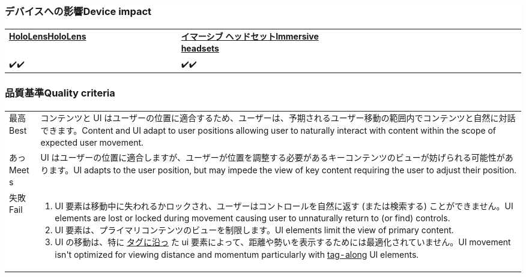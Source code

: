 ### <a name="device-impact"></a><span data-ttu-id="2d3bb-365">デバイスへの影響</span><span class="sxs-lookup"><span data-stu-id="2d3bb-365">Device impact</span></span>

<table>
    <colgroup>
    <col width="33%" />
    <col width="33%" />
    <col width="33%" />
    </colgroup>
    <tr>
        <td><span data-ttu-id="2d3bb-366"><a href="/hololens/hololens1-hardware"><strong>HoloLens</strong></a></span><span class="sxs-lookup"><span data-stu-id="2d3bb-366"><a href="/hololens/hololens1-hardware"><strong>HoloLens</strong></a></span></span></td>
        <td><span data-ttu-id="2d3bb-367"><a href="../../discover/immersive-headset-hardware-details.md"><strong>イマーシブ ヘッドセット</strong></a></span><span class="sxs-lookup"><span data-stu-id="2d3bb-367"><a href="../../discover/immersive-headset-hardware-details.md"><strong>Immersive headsets</strong></a></span></span></td>
        <td></td>
    </tr>
     <tr>
        <td><span data-ttu-id="2d3bb-368">✔️</span><span class="sxs-lookup"><span data-stu-id="2d3bb-368">✔️</span></span></td>
        <td><span data-ttu-id="2d3bb-369">✔️</span><span class="sxs-lookup"><span data-stu-id="2d3bb-369">✔️</span></span></td>
        <td></td>
    </tr>
</table>

### <a name="quality-criteria"></a><span data-ttu-id="2d3bb-370">品質基準</span><span class="sxs-lookup"><span data-stu-id="2d3bb-370">Quality criteria</span></span>

<table>
<tr>
<td> <span data-ttu-id="2d3bb-371">最高</span><span class="sxs-lookup"><span data-stu-id="2d3bb-371">Best</span></span> </td><td> <span data-ttu-id="2d3bb-372">コンテンツと UI はユーザーの位置に適合するため、ユーザーは、予期されるユーザー移動の範囲内でコンテンツと自然に対話できます。</span><span class="sxs-lookup"><span data-stu-id="2d3bb-372">Content and UI adapt to user positions allowing user to naturally interact with content within the scope of expected user movement.</span></span></td>
</tr><tr>
<td> <span data-ttu-id="2d3bb-373">あっ</span><span class="sxs-lookup"><span data-stu-id="2d3bb-373">Meets</span></span> </td><td> <span data-ttu-id="2d3bb-374">UI はユーザーの位置に適合しますが、ユーザーが位置を調整する必要があるキーコンテンツのビューが妨げられる可能性があります。</span><span class="sxs-lookup"><span data-stu-id="2d3bb-374">UI adapts to the user position, but may impede the view of key content requiring the user to adjust their position.</span></span></td>
</tr><tr>
<td> <span data-ttu-id="2d3bb-375">失敗</span><span class="sxs-lookup"><span data-stu-id="2d3bb-375">Fail</span></span> </td><td><ol>
<li><span data-ttu-id="2d3bb-376">UI 要素は移動中に失われるかロックされ、ユーザーはコントロールを自然に返す (または検索する) ことができません。</span><span class="sxs-lookup"><span data-stu-id="2d3bb-376">UI elements are lost or locked during movement causing user to unnaturally return to (or find) controls.</span></span></li><li><span data-ttu-id="2d3bb-377">UI 要素は、プライマリコンテンツのビューを制限します。</span><span class="sxs-lookup"><span data-stu-id="2d3bb-377">UI elements limit the view of primary content.</span></span></li><li><span data-ttu-id="2d3bb-378">UI の移動は、特に <a href="../../design/billboarding-and-tag-along.md">タグに沿っ</a> た ui 要素によって、距離や勢いを表示するためには最適化されていません。</span><span class="sxs-lookup"><span data-stu-id="2d3bb-378">UI movement isn't optimized for viewing distance and momentum particularly with <a href="../../design/billboarding-and-tag-along.md">tag-along</a> UI elements.</span></span></li>
</ol></td>
</tr>
</table>
